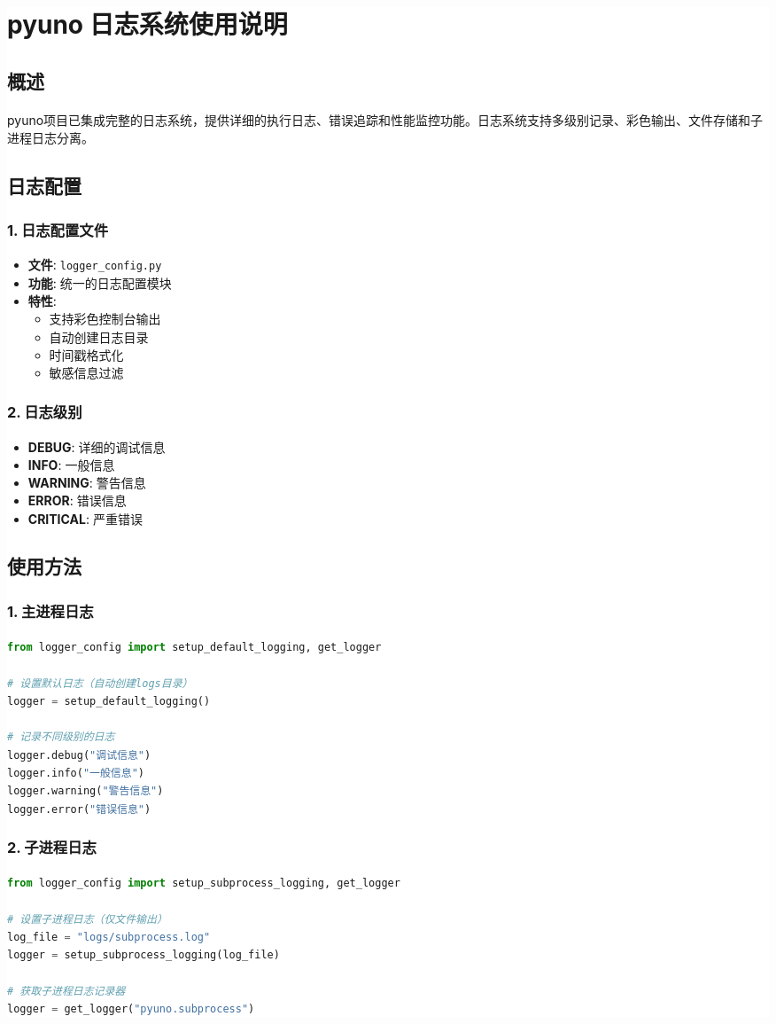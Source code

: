 # pyuno 日志系统使用说明

## 概述

pyuno项目已集成完整的日志系统，提供详细的执行日志、错误追踪和性能监控功能。日志系统支持多级别记录、彩色输出、文件存储和子进程日志分离。

## 日志配置

### 1. 日志配置文件

- **文件**: `logger_config.py`
- **功能**: 统一的日志配置模块
- **特性**: 
  - 支持彩色控制台输出
  - 自动创建日志目录
  - 时间戳格式化
  - 敏感信息过滤

### 2. 日志级别

- **DEBUG**: 详细的调试信息
- **INFO**: 一般信息
- **WARNING**: 警告信息
- **ERROR**: 错误信息
- **CRITICAL**: 严重错误

## 使用方法

### 1. 主进程日志

```python
from logger_config import setup_default_logging, get_logger

# 设置默认日志（自动创建logs目录）
logger = setup_default_logging()

# 记录不同级别的日志
logger.debug("调试信息")
logger.info("一般信息")
logger.warning("警告信息")
logger.error("错误信息")
```

### 2. 子进程日志

```python
from logger_config import setup_subprocess_logging, get_logger

# 设置子进程日志（仅文件输出）
log_file = "logs/subprocess.log"
logger = setup_subprocess_logging(log_file)

# 获取子进程日志记录器
logger = get_logger("pyuno.subprocess")
```

